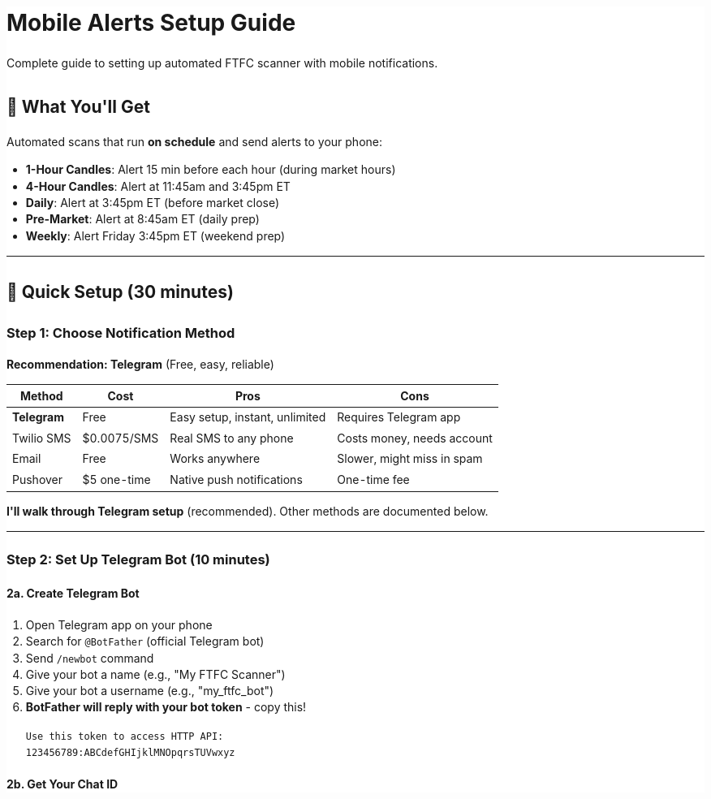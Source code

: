 # Mobile Alerts Setup Guide

Complete guide to setting up automated FTFC scanner with mobile notifications.

## 📱 What You'll Get

Automated scans that run **on schedule** and send alerts to your phone:

- **1-Hour Candles**: Alert 15 min before each hour (during market hours)
- **4-Hour Candles**: Alert at 11:45am and 3:45pm ET
- **Daily**: Alert at 3:45pm ET (before market close)
- **Pre-Market**: Alert at 8:45am ET (daily prep)
- **Weekly**: Alert Friday 3:45pm ET (weekend prep)

---

## 🚀 Quick Setup (30 minutes)

### Step 1: Choose Notification Method

**Recommendation: Telegram** (Free, easy, reliable)

| Method | Cost | Pros | Cons |
|--------|------|------|------|
| **Telegram** | Free | Easy setup, instant, unlimited | Requires Telegram app |
| Twilio SMS | $0.0075/SMS | Real SMS to any phone | Costs money, needs account |
| Email | Free | Works anywhere | Slower, might miss in spam |
| Pushover | $5 one-time | Native push notifications | One-time fee |

**I'll walk through Telegram setup** (recommended). Other methods are documented below.

---

### Step 2: Set Up Telegram Bot (10 minutes)

#### 2a. Create Telegram Bot

1. Open Telegram app on your phone
2. Search for `@BotFather` (official Telegram bot)
3. Send `/newbot` command
4. Give your bot a name (e.g., "My FTFC Scanner")
5. Give your bot a username (e.g., "my_ftfc_bot")
6. **BotFather will reply with your bot token** - copy this!
   ```
   Use this token to access HTTP API:
   123456789:ABCdefGHIjklMNOpqrsTUVwxyz
   ```

#### 2b. Get Your Chat ID
